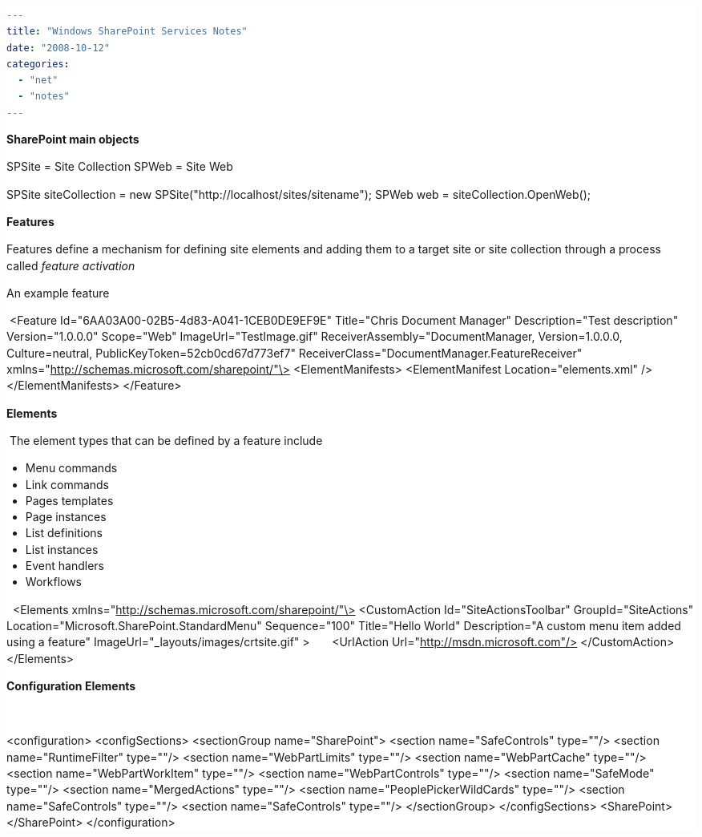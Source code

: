 ```yaml
---
title: "Windows SharePoint Services Notes"
date: "2008-10-12"
categories: 
  - "net"
  - "notes"
---
```


**SharePoint main objects**

SPSite = Site Collection SPWeb = Site Web

SPSite siteCollection = new SPSite("http://localhost/sites/sitename"); SPWeb web = siteCollection.OpenWeb();

**Features**

Features define a mechanism for defining site elements and adding them to a target site or site collection through a process called _feature activation_

An example feature

 <Feature Id\="6AA03A00-02B5-4d83-A041-1CEB0DE9EF9E" Title\="Chris Document Manager" Description\="Test description" Version\="1.0.0.0"  Scope\="Web" ImageUrl\="TestImage.gif" ReceiverAssembly\="DocumentManager, Version=1.0.0.0, Culture=neutral, PublicKeyToken=52cb0cd67d773ef7" ReceiverClass\="DocumentManager.FeatureReceiver" xmlns\="http://schemas.microsoft.com/sharepoint/"\> <ElementManifests\> <ElementManifest Location\="elements.xml" /> </ElementManifests\> </Feature\>

**Elements**

 The element types that can be defined by a feature include

- Menu commands
- Link commands
- Pages templates
- Page instances
- List definitions
- List instances
- Event handlers
- Workflows

  <Elements xmlns\="http://schemas.microsoft.com/sharepoint/"\> <CustomAction  Id\="SiteActionsToolbar" GroupId\="SiteActions" Location\="Microsoft.SharePoint.StandardMenu" Sequence\="100" Title\="Hello World" Description\="A custom menu item added using a feature" ImageUrl\="\_layouts/images/crtsite.gif" >       <UrlAction Url\="http://msdn.microsoft.com"/> </CustomAction\> </Elements\>

**Configuration Elements**

 

<configuration\> <configSections\> <sectionGroup name\="SharePoint"\> <section name\="SafeControls" type\=""/> <section name\="RuntimeFilter" type\=""/> <section name\="WebPartLimits" type\=""/> <section name\="WebPartCache" type\=""/> <section name\="WebPartWorkItem" type\=""/> <section name\="WebPartControls" type\=""/> <section name\="SafeMode" type\=""/> <section name\="MergedActions" type\=""/> <section name\="PeoplePickerWildCards" type\=""/> <section name\="SafeControls" type\=""/> <section name\="SafeControls" type\=""/> </sectionGroup\> </configSections\> <SharePoint\> <SafeMode/> <WebPartLimits/> <WebPartCache/> <WebPartControls/> <SafeControls/> <PeoplePickerWildCards/> <MergedActions/> <BlobCache/> <RuntimeFilter/> </SharePoint\> </configuration\>

